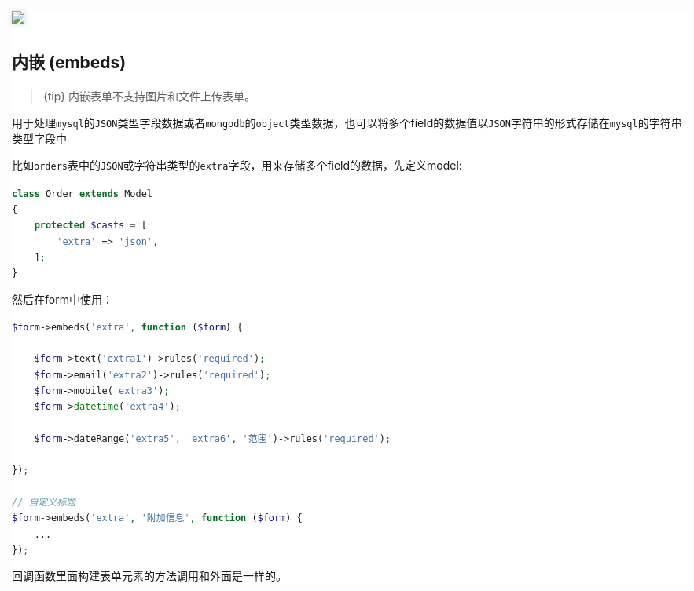 <a href="{{public}}/assets/img/screenshots/has-many-table.png" target="_blank">
    <img  src="{{public}}/assets/img/screenshots/has-many-table.png" style="box-shadow:0 1px 6px 1px rgba(0, 0, 0, 0.12)" width="100%">
</a>


<a name="embeds"></a>
## 内嵌 (embeds)

> {tip} 内嵌表单不支持图片和文件上传表单。

用于处理`mysql`的`JSON`类型字段数据或者`mongodb`的`object`类型数据，也可以将多个field的数据值以`JSON`字符串的形式存储在`mysql`的字符串类型字段中

比如`orders`表中的`JSON`或字符串类型的`extra`字段，用来存储多个field的数据，先定义model:
```php
class Order extends Model
{
    protected $casts = [
        'extra' => 'json',
    ];
}
```
然后在form中使用：
```php
$form->embeds('extra', function ($form) {

    $form->text('extra1')->rules('required');
    $form->email('extra2')->rules('required');
    $form->mobile('extra3');
    $form->datetime('extra4');

    $form->dateRange('extra5', 'extra6', '范围')->rules('required');

});

// 自定义标题
$form->embeds('extra', '附加信息', function ($form) {
    ...
});
```

回调函数里面构建表单元素的方法调用和外面是一样的。
